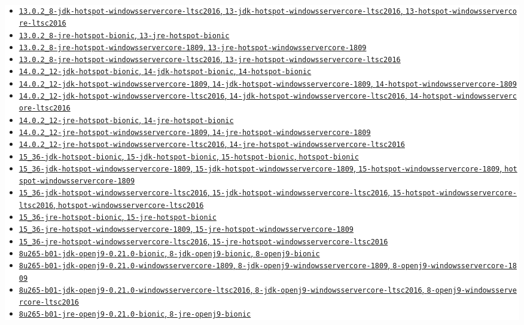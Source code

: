 -	[`13.0.2_8-jdk-hotspot-windowsservercore-ltsc2016`, `13-jdk-hotspot-windowsservercore-ltsc2016`, `13-hotspot-windowsservercore-ltsc2016`](https://github.com/AdoptOpenJDK/openjdk-docker/blob/6b25b910101cc3772d688d7aea0755ee3db51e2e/13/jdk/windows/windowsservercore-ltsc2016/Dockerfile.hotspot.releases.full)
-	[`13.0.2_8-jre-hotspot-bionic`, `13-jre-hotspot-bionic`](https://github.com/AdoptOpenJDK/openjdk-docker/blob/6b25b910101cc3772d688d7aea0755ee3db51e2e/13/jre/ubuntu/Dockerfile.hotspot.releases.full)
-	[`13.0.2_8-jre-hotspot-windowsservercore-1809`, `13-jre-hotspot-windowsservercore-1809`](https://github.com/AdoptOpenJDK/openjdk-docker/blob/6b25b910101cc3772d688d7aea0755ee3db51e2e/13/jre/windows/windowsservercore-1809/Dockerfile.hotspot.releases.full)
-	[`13.0.2_8-jre-hotspot-windowsservercore-ltsc2016`, `13-jre-hotspot-windowsservercore-ltsc2016`](https://github.com/AdoptOpenJDK/openjdk-docker/blob/6b25b910101cc3772d688d7aea0755ee3db51e2e/13/jre/windows/windowsservercore-ltsc2016/Dockerfile.hotspot.releases.full)
-	[`14.0.2_12-jdk-hotspot-bionic`, `14-jdk-hotspot-bionic`, `14-hotspot-bionic`](https://github.com/AdoptOpenJDK/openjdk-docker/blob/6b25b910101cc3772d688d7aea0755ee3db51e2e/14/jdk/ubuntu/Dockerfile.hotspot.releases.full)
-	[`14.0.2_12-jdk-hotspot-windowsservercore-1809`, `14-jdk-hotspot-windowsservercore-1809`, `14-hotspot-windowsservercore-1809`](https://github.com/AdoptOpenJDK/openjdk-docker/blob/6b25b910101cc3772d688d7aea0755ee3db51e2e/14/jdk/windows/windowsservercore-1809/Dockerfile.hotspot.releases.full)
-	[`14.0.2_12-jdk-hotspot-windowsservercore-ltsc2016`, `14-jdk-hotspot-windowsservercore-ltsc2016`, `14-hotspot-windowsservercore-ltsc2016`](https://github.com/AdoptOpenJDK/openjdk-docker/blob/6b25b910101cc3772d688d7aea0755ee3db51e2e/14/jdk/windows/windowsservercore-ltsc2016/Dockerfile.hotspot.releases.full)
-	[`14.0.2_12-jre-hotspot-bionic`, `14-jre-hotspot-bionic`](https://github.com/AdoptOpenJDK/openjdk-docker/blob/6b25b910101cc3772d688d7aea0755ee3db51e2e/14/jre/ubuntu/Dockerfile.hotspot.releases.full)
-	[`14.0.2_12-jre-hotspot-windowsservercore-1809`, `14-jre-hotspot-windowsservercore-1809`](https://github.com/AdoptOpenJDK/openjdk-docker/blob/6b25b910101cc3772d688d7aea0755ee3db51e2e/14/jre/windows/windowsservercore-1809/Dockerfile.hotspot.releases.full)
-	[`14.0.2_12-jre-hotspot-windowsservercore-ltsc2016`, `14-jre-hotspot-windowsservercore-ltsc2016`](https://github.com/AdoptOpenJDK/openjdk-docker/blob/6b25b910101cc3772d688d7aea0755ee3db51e2e/14/jre/windows/windowsservercore-ltsc2016/Dockerfile.hotspot.releases.full)
-	[`15_36-jdk-hotspot-bionic`, `15-jdk-hotspot-bionic`, `15-hotspot-bionic`, `hotspot-bionic`](https://github.com/AdoptOpenJDK/openjdk-docker/blob/6b25b910101cc3772d688d7aea0755ee3db51e2e/15/jdk/ubuntu/Dockerfile.hotspot.releases.full)
-	[`15_36-jdk-hotspot-windowsservercore-1809`, `15-jdk-hotspot-windowsservercore-1809`, `15-hotspot-windowsservercore-1809`, `hotspot-windowsservercore-1809`](https://github.com/AdoptOpenJDK/openjdk-docker/blob/6b25b910101cc3772d688d7aea0755ee3db51e2e/15/jdk/windows/windowsservercore-1809/Dockerfile.hotspot.releases.full)
-	[`15_36-jdk-hotspot-windowsservercore-ltsc2016`, `15-jdk-hotspot-windowsservercore-ltsc2016`, `15-hotspot-windowsservercore-ltsc2016`, `hotspot-windowsservercore-ltsc2016`](https://github.com/AdoptOpenJDK/openjdk-docker/blob/6b25b910101cc3772d688d7aea0755ee3db51e2e/15/jdk/windows/windowsservercore-ltsc2016/Dockerfile.hotspot.releases.full)
-	[`15_36-jre-hotspot-bionic`, `15-jre-hotspot-bionic`](https://github.com/AdoptOpenJDK/openjdk-docker/blob/6b25b910101cc3772d688d7aea0755ee3db51e2e/15/jre/ubuntu/Dockerfile.hotspot.releases.full)
-	[`15_36-jre-hotspot-windowsservercore-1809`, `15-jre-hotspot-windowsservercore-1809`](https://github.com/AdoptOpenJDK/openjdk-docker/blob/6b25b910101cc3772d688d7aea0755ee3db51e2e/15/jre/windows/windowsservercore-1809/Dockerfile.hotspot.releases.full)
-	[`15_36-jre-hotspot-windowsservercore-ltsc2016`, `15-jre-hotspot-windowsservercore-ltsc2016`](https://github.com/AdoptOpenJDK/openjdk-docker/blob/6b25b910101cc3772d688d7aea0755ee3db51e2e/15/jre/windows/windowsservercore-ltsc2016/Dockerfile.hotspot.releases.full)
-	[`8u265-b01-jdk-openj9-0.21.0-bionic`, `8-jdk-openj9-bionic`, `8-openj9-bionic`](https://github.com/AdoptOpenJDK/openjdk-docker/blob/6b25b910101cc3772d688d7aea0755ee3db51e2e/8/jdk/ubuntu/Dockerfile.openj9.releases.full)
-	[`8u265-b01-jdk-openj9-0.21.0-windowsservercore-1809`, `8-jdk-openj9-windowsservercore-1809`, `8-openj9-windowsservercore-1809`](https://github.com/AdoptOpenJDK/openjdk-docker/blob/6b25b910101cc3772d688d7aea0755ee3db51e2e/8/jdk/windows/windowsservercore-1809/Dockerfile.openj9.releases.full)
-	[`8u265-b01-jdk-openj9-0.21.0-windowsservercore-ltsc2016`, `8-jdk-openj9-windowsservercore-ltsc2016`, `8-openj9-windowsservercore-ltsc2016`](https://github.com/AdoptOpenJDK/openjdk-docker/blob/6b25b910101cc3772d688d7aea0755ee3db51e2e/8/jdk/windows/windowsservercore-ltsc2016/Dockerfile.openj9.releases.full)
-	[`8u265-b01-jre-openj9-0.21.0-bionic`, `8-jre-openj9-bionic`](https://github.com/AdoptOpenJDK/openjdk-docker/blob/6b25b910101cc3772d688d7aea0755ee3db51e2e/8/jre/ubuntu/Dockerfile.openj9.releases.full)